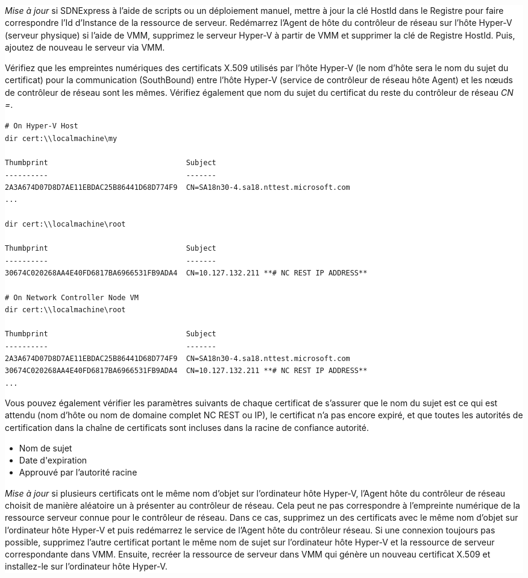 *Mise à jour* si SDNExpress à l’aide de scripts ou un déploiement manuel, mettre à jour la clé HostId dans le Registre pour faire correspondre l’Id d’Instance de la ressource de serveur. Redémarrez l’Agent de hôte du contrôleur de réseau sur l’hôte Hyper-V (serveur physique) si l’aide de VMM, supprimez le serveur Hyper-V à partir de VMM et supprimer la clé de Registre HostId. Puis, ajoutez de nouveau le serveur via VMM.


Vérifiez que les empreintes numériques des certificats X.509 utilisés par l’hôte Hyper-V (le nom d’hôte sera le nom du sujet du certificat) pour la communication (SouthBound) entre l’hôte Hyper-V (service de contrôleur de réseau hôte Agent) et les nœuds de contrôleur de réseau sont les mêmes. Vérifiez également que nom du sujet du certificat du reste du contrôleur de réseau *CN =<FQDN or IP>*.

```  
# On Hyper-V Host
dir cert:\\localmachine\my  

Thumbprint                                Subject
----------                                -------
2A3A674D07D8D7AE11EBDAC25B86441D68D774F9  CN=SA18n30-4.sa18.nttest.microsoft.com
...

dir cert:\\localmachine\root

Thumbprint                                Subject
----------                                -------
30674C020268AA4E40FD6817BA6966531FB9ADA4  CN=10.127.132.211 **# NC REST IP ADDRESS**

# On Network Controller Node VM
dir cert:\\localmachine\root  

Thumbprint                                Subject
----------                                -------
2A3A674D07D8D7AE11EBDAC25B86441D68D774F9  CN=SA18n30-4.sa18.nttest.microsoft.com
30674C020268AA4E40FD6817BA6966531FB9ADA4  CN=10.127.132.211 **# NC REST IP ADDRESS**
...
```  

Vous pouvez également vérifier les paramètres suivants de chaque certificat de s’assurer que le nom du sujet est ce qui est attendu (nom d’hôte ou nom de domaine complet NC REST ou IP), le certificat n’a pas encore expiré, et que toutes les autorités de certification dans la chaîne de certificats sont incluses dans la racine de confiance autorité.

- Nom de sujet  
- Date d'expiration  
- Approuvé par l’autorité racine  

*Mise à jour* si plusieurs certificats ont le même nom d’objet sur l’ordinateur hôte Hyper-V, l’Agent hôte du contrôleur de réseau choisit de manière aléatoire un à présenter au contrôleur de réseau. Cela peut ne pas correspondre à l’empreinte numérique de la ressource serveur connue pour le contrôleur de réseau. Dans ce cas, supprimez un des certificats avec le même nom d’objet sur l’ordinateur hôte Hyper-V et puis redémarrez le service de l’Agent hôte du contrôleur réseau. Si une connexion toujours pas possible, supprimez l’autre certificat portant le même nom de sujet sur l’ordinateur hôte Hyper-V et la ressource de serveur correspondante dans VMM. Ensuite, recréer la ressource de serveur dans VMM qui génère un nouveau certificat X.509 et installez-le sur l’ordinateur hôte Hyper-V.
  